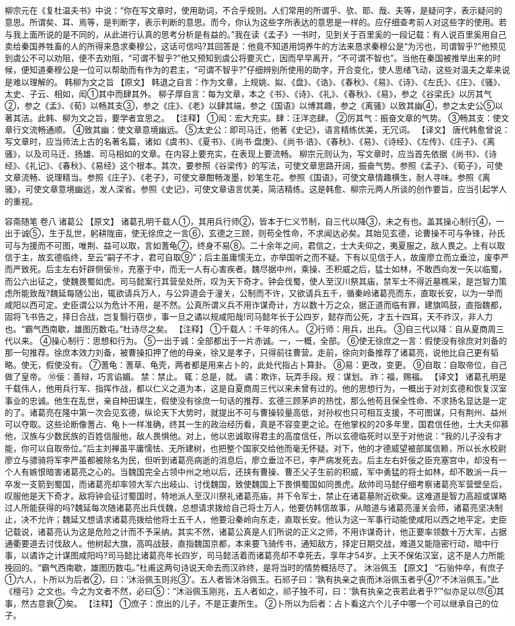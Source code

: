 柳宗元在《复杜温夫书》中说：“你在写文章时，使用助词，不合乎规则。人们常用的所谓乎、欤、耶、哉、夫等，是疑问字，表示疑问的意思。所谓矣、耳、焉等，是判断字，表示判断的意思。而今，你认为这些字所表达的意思是一样的。应仔细查考前人对这些字的使用。若与我上面所说的是不同的，从此进行认真的思考分析是有益的。”我在读《孟子》一书时，见到关于百里奚的一段记载：有人说百里奚用自己卖给秦国养牲畜的人的所得来恳求秦穆公，这话可信吗?其回答是：他竟不知道用饲养牛的方法来恳求秦穆公是“为污也，司谓智乎?”他预见到虞公不可以劝阻，便不去劝阻，“可谓不智乎?”他又预知到虞公将要灭亡，因而早早离开，“不可谓不智也”。当他在秦国被推举出来的时候，便知道秦穆公是一位可以帮助而有作为的君主，“可谓不智乎?”仔细辨别所使用的助字，开合变化，使人思绪飞动，这些对温夫之辈来说是难以理解的。
韩柳为文之旨
【原文】
韩退之自言：作为文章，上规姚、姒、《盘》、《诰》、《春秋》、《易》、《诗》、《左氏》、《庄》、《骚》、太史、子云、相如，闳①其中而肆其外。
柳子厚自言：每为文章，本之《书》、《诗》、《礼》、《春秋》、《易》，参之《谷梁氏》以厉其气②，参之《孟》、《荀》以畅其支③，参之《庄》、《老》以肆其端，参之《国语》以博其趣，参之《离骚》以致其幽④，参之太史公⑤以著其洁。此韩、柳为文之旨，要学者宜思之。
【注释】
①闳：宏大充实。肆：汪洋恣肆。
②厉其气：振奋文章的气势。
③畅其支：使文章行文流畅通顺。
④致其幽：使文章意境幽远。
⑤太史公：即司马迁，他著《史记》，语言精练优美，无冗词。
【译文】
唐代韩愈曾说：写文章时，应当师法上古的名著名篇，诸如《虞书》、《夏书》、《尚书·盘庚》、《尚书·诰》、《春秋》、《易》、《诗经》、《左传》、《庄子》、《离骚》，以及司马迁、扬雄、司马相如的文章。在内容上要充实，在表现上要流畅。
柳宗元则认为，写文章时，应当首先依据《尚书》、《诗经》、《礼记》、《春秋》、《易经》这个根本。其次，要参照《谷梁传》的写法，可使文章思路开阔，振奋气势。参照《孟子》、《荀子》，可使文章流畅、说理精当。参照《庄子》、《老子》，可使文章酣畅泼墨，妙笔生花。参照《国语》，可使文章情趣横生，耐人寻味。参照《离骚》，可使文章意境幽远，发人深省。参照《史记》，可使文章语言优美，简洁精练。这是韩愈、柳宗元两人所谈的创作要旨，应当引起学人的重视。

容斋随笔 卷八
诸葛公
【原文】
诸葛孔明千载人①，其用兵行师②，皆本于仁义节制，自三代以降③，未之有也。盖其操心制行④，一出于诚⑤，生于乱世，躬耕陇亩，使无徐庶之一言⑥，玄德之三顾，则苟全性命，不求闻达必矣。其始见玄德，论曹操不可与争锋，孙氏可与为援而不可图，唯荆、益可以取，言如蓍龟⑦，终身不易⑧。二十余年之间，君信之，士大夫仰之，夷夏服之，敌人畏之。上有以取信于主，故玄德临终，至云“嗣子不才，君可自取⑨”；后主虽庸懦无立，亦举国听之而不疑。下有以见信于人，故废廖立而立垂泣，废李严而严致死。后主左右奸辟侧佞⑩，充塞于中，而无一人有心害疾者。魏尽据中州，乘操、丕积威之后，猛士如林，不敢西向发一矢以临蜀，而公六出征之，使魏畏蜀如虎。司马懿案行其营垒处所，叹为天下奇才。钟会伐蜀，使人至汉川祭其庙，禁军士不得近墓樵采，是岂智力策虑所能致哉?魏延每随公出，辄欲请兵万人，与公异道会于潼关，公制而不许，又欲请兵五千，循秦岭诸葛亮而东，直取长安，以为一举而咸阳以西可定。史臣谓公以为危计不用，是不然。公真所谓义兵不用诈谋奇计，方以数十万之众，据正道而临有罪，建旗鸣鼓，直指魏都，固将飞书告之，择日合战，岂复翳行窃步，事一旦之谲以规咸阳哉!司马懿年长于公四岁，懿存而公死，才五十四耳，天不祚汉，非人力也。“霸气西南歇，雄图历数屯。”杜诗尽之矣。
【注释】
①千载人：千年的伟人。
②行师：用兵，出兵。
③自三代以降：自从夏商周三代以来。
④操心制行：思想和行为。
⑤一出于诚：全部都出于一片赤诚。一，一概，全部。
⑥使无徐庶之一言：假使没有徐庶对刘备的那一句推荐。徐庶本效力刘备，被曹操扣押了他的母亲，徐又是孝子，只得前往曹营。走前，徐向刘备推荐了诸葛亮，说他比自己更有韬略。使无，假使没有。
⑦蓍龟：蓍草、龟壳，两者都是用来占卜的，此处代指占卜算卦。
⑧易：更改，变更。
⑨自取：自取帝位，自己做了皇帝。
⑩佞：善辩，巧言谄媚。
禁：禁止。
辄：总是，就。
谲：欺诈，玩弄手段。规：谋划。
祚：福，赐福。
【译文】
诸葛孔明是千载伟人，他用兵行军、指挥作战，都以仁义之道为本，这是自夏商周三代以来未曾有过的。他的思想行为，一概出于对刘玄德和恢复汉室事业的忠诚。他生在乱世，亲自种田谋生，假使没有徐庶一句话的推荐、玄德三顾茅庐的热忱，那么他苟且保全性命、不求扬名显达是一定的了。诸葛亮在隆中第一次会见玄德，纵论天下大势时，就提出不可与曹操较量高低，对孙权也只可相互支援，不可图谋，只有荆州、益州可以夺取。这些论断像蓍占、龟卜一样准确，终其一生的政治经历看，真是不容变更之论。在他掌权的20多年里，国君信任他，士大夫仰慕他，汉族与少数民族的百姓信服他，敌人畏惧他。对上，他以忠诚取得君主的高度信任，所以玄德临死时以至于对他说：“我的儿子没有才能，你可以自取帝位。”后主刘禅虽平庸懦怯、无所建树，也把整个国家交给他而毫无怀疑。对下，他的才德威望被部属信赖，所以长水校尉廖立与骠骑将军李严虽都被除名为民，但听到诸葛亮病逝的消息后，廖立垂泣不已，李严病发死去。后主左右奸佞之臣充塞宫中，却没有一个人有嫉恨暗害诸葛亮之心的。当魏国完全占领中州之地以后，还挟有曹操、曹丕父子生前的积威，军中勇猛的将士如林，却不敢派一兵一卒发一支箭到蜀国，而诸葛亮却率领大军六出岐山、讨伐魏国，致使魏国上下畏惧蜀国如同畏虎。敌帅司马懿仔细考察诸葛亮军营壁垒后，叹服他是天下奇才。敌将钟会征讨蜀国时，特地派人至汉川祭礼诸葛亮庙，并下令军士，禁止在诸葛墓附近砍柴。这难道是智力高超或谋略过人所能获得的吗?魏延每次随诸葛亮出兵伐魏，总想请求拨给自己将士万人，他要仿韩信故事，从暗道与诸葛亮潼关会师，诸葛亮坚决制止，决不允许；魏延又想请求诸葛亮拨给他将士五千人，他要沿秦岭向东走，直取长安。他认为这一军事行动能使咸阳以西之地平定。史臣记载说，诸葛亮认为这是危险之计而不予采纳。其实不然，诸葛公真是人们所说的正义之师，不用诈谋奇计，他正要率领数十万大军，占据通衢要道去讨伐敌人。他树起大旗，高鸣战鼓，直指魏国京都，本来要飞骑传书，通知敌方，择定日期交战，难道又能隐密行动，暗中行事，以谲诈之计谋图咸阳吗?司马懿比诸葛亮年长四岁，司马懿活着而诸葛亮却不幸死去，享年才54岁。上天不保佑汉室，这不是人力所能挽回的。“霸气西南歇，雄图历数屯。”杜甫这两句诗说天命去而汉祚终，是将当时的情势概括尽了。
沐浴佩玉
【原文】
“石骀仲卒，有庶子①六人，卜所以为后者②，曰：‘沐浴佩玉则兆③’。五人者皆沐浴佩玉。石祁子曰：‘孰有执亲之丧而沐浴佩玉者乎④?’不沐浴佩玉。”此《檀弓》之文也。今之为文者不然，必曰⑤：“沐浴佩玉刚兆，五人者如之，祁子独不可，曰：‘孰有执亲之丧若此者乎?’”似亦足以尽⑥其事，然古意衰⑦矣。
【注释】
①庶子：庶出的儿子，不是正妻所生。
②卜所以为后者：占卜看这六个儿子中哪一个可以继承自己的位子。